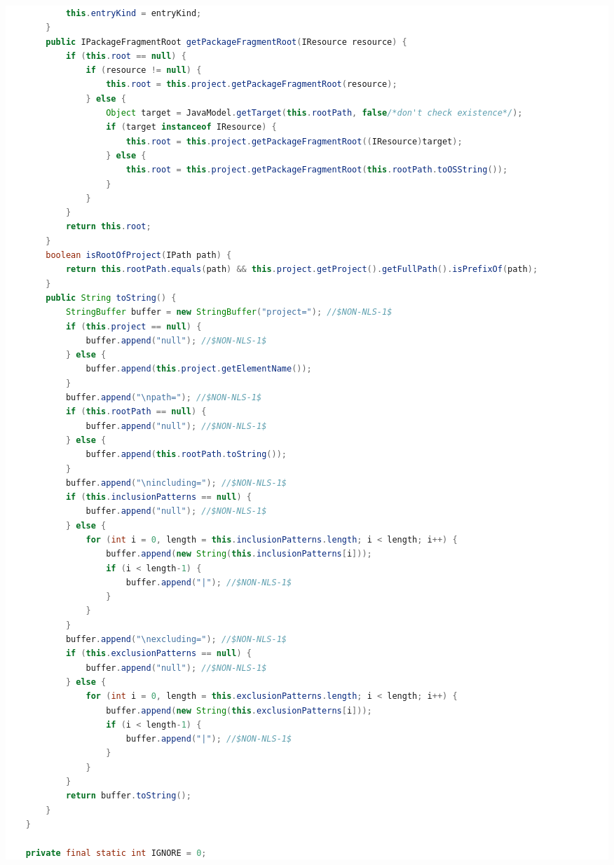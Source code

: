 ```java
			this.entryKind = entryKind;
		}
		public IPackageFragmentRoot getPackageFragmentRoot(IResource resource) {
			if (this.root == null) {
				if (resource != null) {
					this.root = this.project.getPackageFragmentRoot(resource);
				} else {
					Object target = JavaModel.getTarget(this.rootPath, false/*don't check existence*/);
					if (target instanceof IResource) {
						this.root = this.project.getPackageFragmentRoot((IResource)target);
					} else {
						this.root = this.project.getPackageFragmentRoot(this.rootPath.toOSString());
					}
				}
			}
			return this.root;
		}
		boolean isRootOfProject(IPath path) {
			return this.rootPath.equals(path) && this.project.getProject().getFullPath().isPrefixOf(path);
		}
		public String toString() {
			StringBuffer buffer = new StringBuffer("project="); //$NON-NLS-1$
			if (this.project == null) {
				buffer.append("null"); //$NON-NLS-1$
			} else {
				buffer.append(this.project.getElementName());
			}
			buffer.append("\npath="); //$NON-NLS-1$
			if (this.rootPath == null) {
				buffer.append("null"); //$NON-NLS-1$
			} else {
				buffer.append(this.rootPath.toString());
			}
			buffer.append("\nincluding="); //$NON-NLS-1$
			if (this.inclusionPatterns == null) {
				buffer.append("null"); //$NON-NLS-1$
			} else {
				for (int i = 0, length = this.inclusionPatterns.length; i < length; i++) {
					buffer.append(new String(this.inclusionPatterns[i]));
					if (i < length-1) {
						buffer.append("|"); //$NON-NLS-1$
					}
				}
			}
			buffer.append("\nexcluding="); //$NON-NLS-1$
			if (this.exclusionPatterns == null) {
				buffer.append("null"); //$NON-NLS-1$
			} else {
				for (int i = 0, length = this.exclusionPatterns.length; i < length; i++) {
					buffer.append(new String(this.exclusionPatterns[i]));
					if (i < length-1) {
						buffer.append("|"); //$NON-NLS-1$
					}
				}
			}
			return buffer.toString();
		}
	}

	private final static int IGNORE = 0;
```